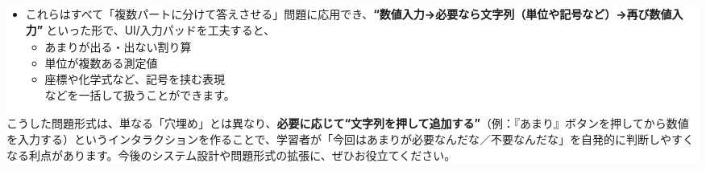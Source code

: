 - これらはすべて「複数パートに分けて答えさせる」問題に応用でき、**“数値入力→必要なら文字列（単位や記号など）→再び数値入力”** といった形で、UI/入力パッドを工夫すると、
    - あまりが出る・出ない割り算
    - 単位が複数ある測定値
    - 座標や化学式など、記号を挟む表現  
      などを一括して扱うことができます。

こうした問題形式は、単なる「穴埋め」とは異なり、**必要に応じて“文字列を押して追加する”**（例：『あまり』ボタンを押してから数値を入力する）というインタラクションを作ることで、学習者が「今回はあまりが必要なんだな／不要なんだな」を自発的に判断しやすくなる利点があります。今後のシステム設計や問題形式の拡張に、ぜひお役立てください。


